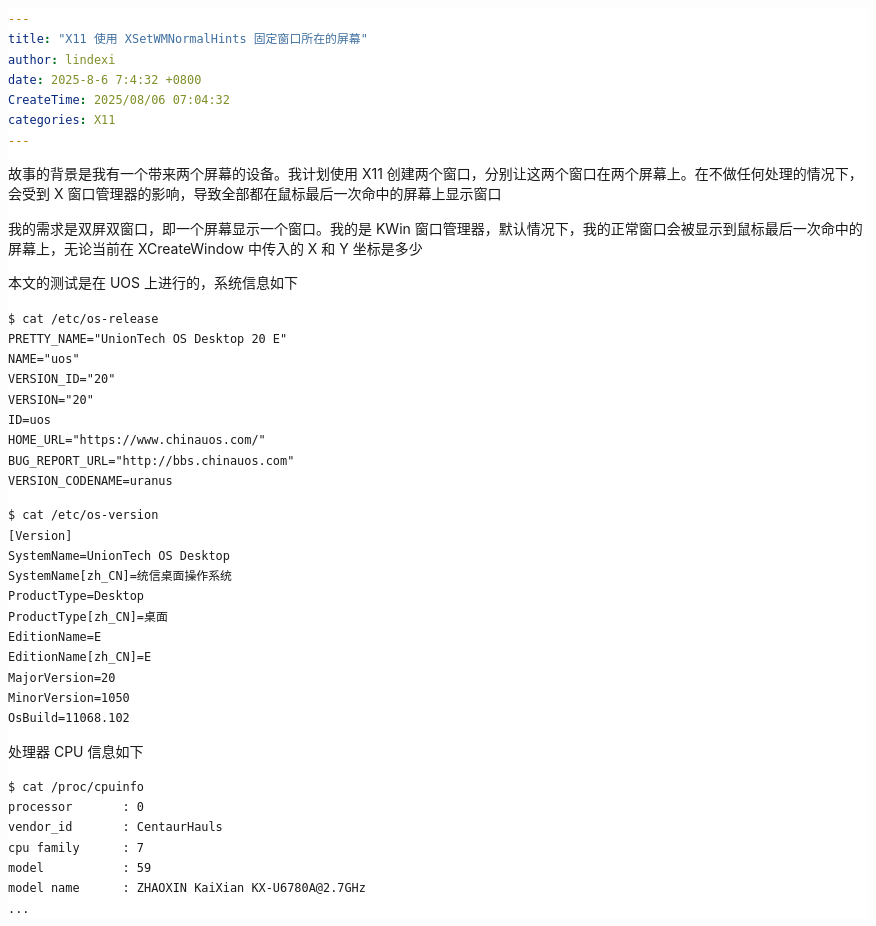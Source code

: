 ```yaml
---
title: "X11 使用 XSetWMNormalHints 固定窗口所在的屏幕"
author: lindexi
date: 2025-8-6 7:4:32 +0800
CreateTime: 2025/08/06 07:04:32
categories: X11
---
```


故事的背景是我有一个带来两个屏幕的设备。我计划使用 X11 创建两个窗口，分别让这两个窗口在两个屏幕上。在不做任何处理的情况下，会受到 X 窗口管理器的影响，导致全部都在鼠标最后一次命中的屏幕上显示窗口









我的需求是双屏双窗口，即一个屏幕显示一个窗口。我的是 KWin 窗口管理器，默认情况下，我的正常窗口会被显示到鼠标最后一次命中的屏幕上，无论当前在 XCreateWindow 中传入的 X 和 Y 坐标是多少

本文的测试是在 UOS 上进行的，系统信息如下

```
$ cat /etc/os-release
PRETTY_NAME="UnionTech OS Desktop 20 E"
NAME="uos"
VERSION_ID="20"
VERSION="20"
ID=uos
HOME_URL="https://www.chinauos.com/"
BUG_REPORT_URL="http://bbs.chinauos.com"
VERSION_CODENAME=uranus
```

```
$ cat /etc/os-version
[Version]
SystemName=UnionTech OS Desktop
SystemName[zh_CN]=统信桌面操作系统
ProductType=Desktop
ProductType[zh_CN]=桌面
EditionName=E
EditionName[zh_CN]=E
MajorVersion=20
MinorVersion=1050
OsBuild=11068.102
```

处理器 CPU 信息如下

```
$ cat /proc/cpuinfo
processor       : 0
vendor_id       : CentaurHauls
cpu family      : 7
model           : 59
model name      : ZHAOXIN KaiXian KX-U6780A@2.7GHz
...
```
